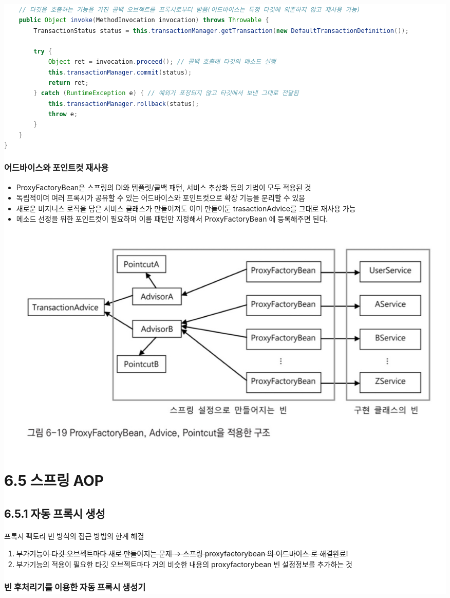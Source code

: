 ```java
    // 타깃을 호출하는 기능을 가진 콜백 오브젝트를 프록시로부터 받음(어드바이스는 특정 타깃에 의존하지 않고 재사용 가능)
    public Object invoke(MethodInvocation invocation) throws Throwable {
        TransactionStatus status = this.transactionManager.getTransaction(new DefaultTransactionDefinition());

        try {
            Object ret = invocation.proceed(); // 콜백 호출해 타깃의 메소드 실행
            this.transactionManager.commit(status);
            return ret;
        } catch (RuntimeException e) { // 예외가 포장되지 않고 타깃에서 보낸 그대로 전달됨
            this.transactionManager.rollback(status);
            throw e;
        }
    }
}
```


### 어드바이스와 포인트컷 재사용
- ProxyFactoryBean은 스프링의 DI와 템플릿/콜백 패턴, 서비스 추상화 등의 기법이 모두 적용된 것
- 독립적이며 여러 프록시가 공유할 수 있는 어드바이스와 포인트컷으로 확장 기능을 분리할 수 있음
- 새로운 비지니스 로직을 담은 서비스 클래스가 만들어져도 이미 만들어둔 trasactionAdvice를 그대로 재사용 가능
- 메소드 선정을 위한 포인트컷이 필요하며 이름 패턴만 지정해서 ProxyFactoryBean 에 등록해주면 된다.
  ![img_15.png](img_15.png)

# 6.5 스프링 AOP
## 6.5.1 자동 프록시 생성
프록시 팩토리 빈 방식의 접근 방법의 한계 해결
1. ~~부가기능이 타깃 오브젝트마다 새로 만들어지는 문제 → 스프링 proxyfactorybean 의 어드바이스 로 해결완료!~~
2. 부가기능의 적용이 필요한 타깃 오브젝트마다 거의 비슷한 내용의 proxyfactorybean 빈 설정정보를 추가하는 것
### 빈 후처리기를 이용한 자동 프록시 생성기